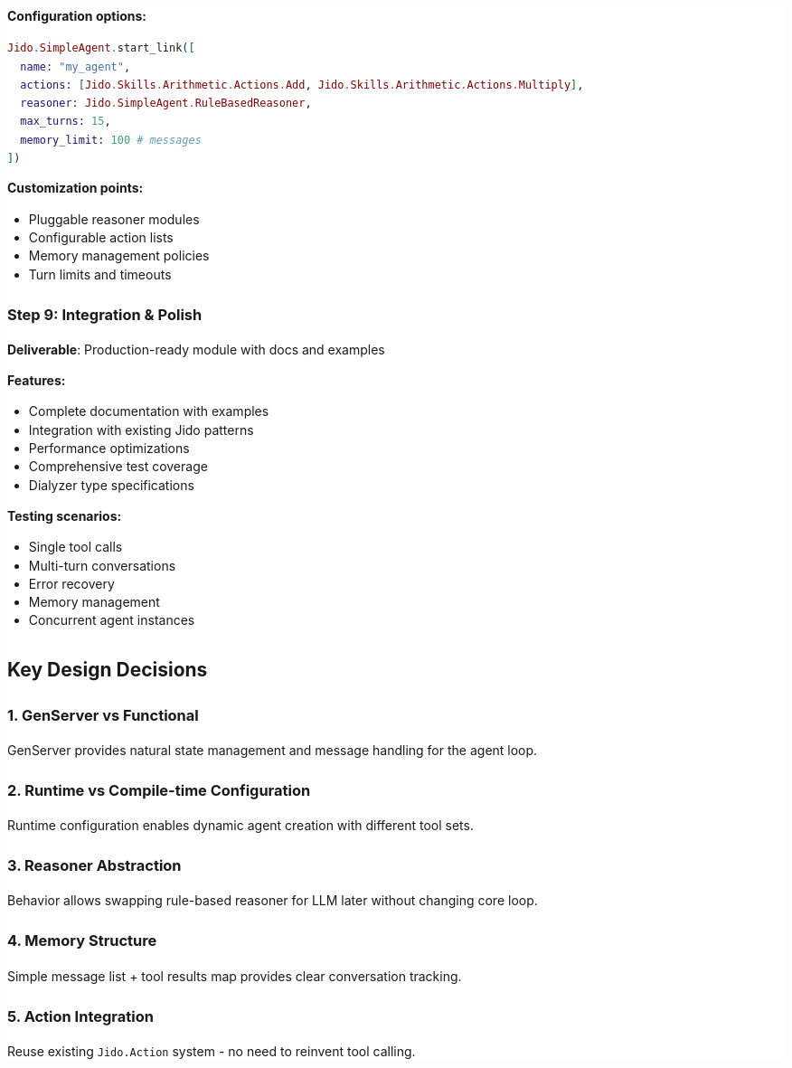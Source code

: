 **Configuration options:**
```elixir
Jido.SimpleAgent.start_link([
  name: "my_agent",
  actions: [Jido.Skills.Arithmetic.Actions.Add, Jido.Skills.Arithmetic.Actions.Multiply],
  reasoner: Jido.SimpleAgent.RuleBasedReasoner,
  max_turns: 15,
  memory_limit: 100 # messages
])
```

**Customization points:**
- Pluggable reasoner modules
- Configurable action lists
- Memory management policies
- Turn limits and timeouts

### Step 9: Integration & Polish
**Deliverable**: Production-ready module with docs and examples

**Features:**
- Complete documentation with examples
- Integration with existing Jido patterns
- Performance optimizations
- Comprehensive test coverage
- Dialyzer type specifications

**Testing scenarios:**
- Single tool calls
- Multi-turn conversations
- Error recovery
- Memory management
- Concurrent agent instances

## Key Design Decisions

### 1. GenServer vs Functional
GenServer provides natural state management and message handling for the agent loop.

### 2. Runtime vs Compile-time Configuration  
Runtime configuration enables dynamic agent creation with different tool sets.

### 3. Reasoner Abstraction
Behavior allows swapping rule-based reasoner for LLM later without changing core loop.

### 4. Memory Structure
Simple message list + tool results map provides clear conversation tracking.

### 5. Action Integration
Reuse existing `Jido.Action` system - no need to reinvent tool calling.
